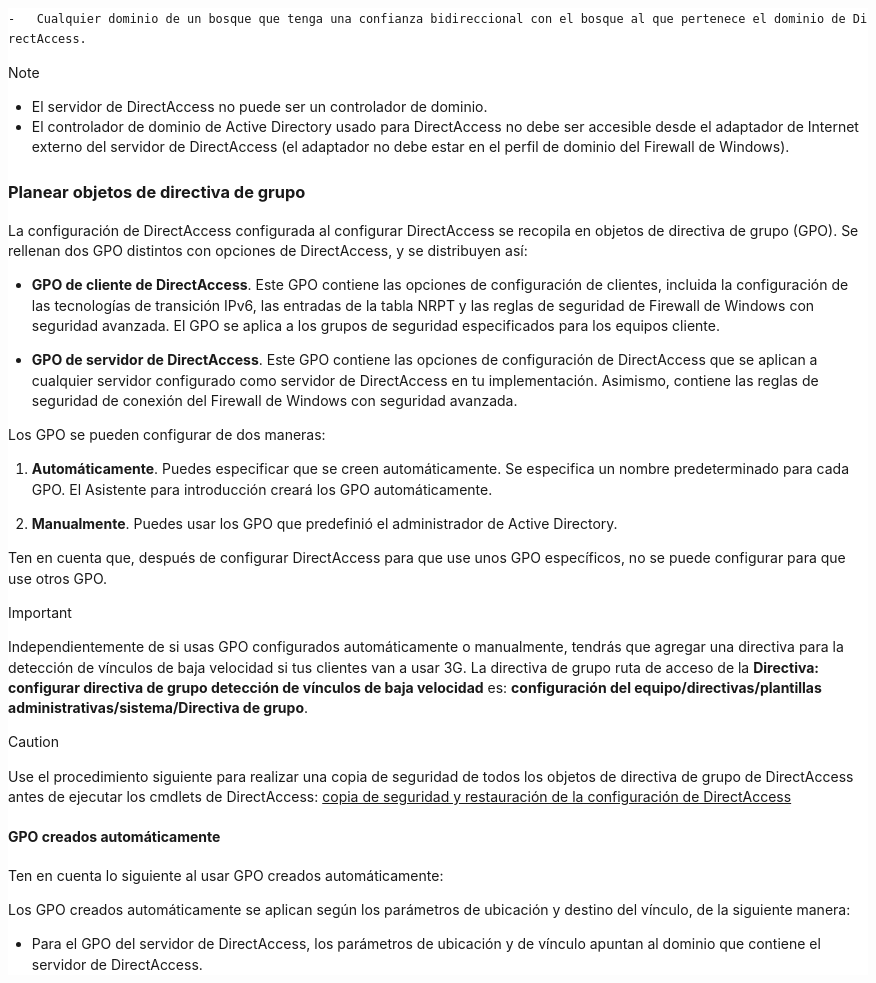     -   Cualquier dominio de un bosque que tenga una confianza bidireccional con el bosque al que pertenece el dominio de DirectAccess.

> [!NOTE]
> - El servidor de DirectAccess no puede ser un controlador de dominio.
> - El controlador de dominio de Active Directory usado para DirectAccess no debe ser accesible desde el adaptador de Internet externo del servidor de DirectAccess (el adaptador no debe estar en el perfil de dominio del Firewall de Windows).

### <a name="plan-group-policy-objects"></a><a name="bkmk_1_7_GPOs"></a>Planear objetos de directiva de grupo
La configuración de DirectAccess configurada al configurar DirectAccess se recopila en objetos de directiva de grupo (GPO). Se rellenan dos GPO distintos con opciones de DirectAccess, y se distribuyen así:

-   **GPO de cliente de DirectAccess**. Este GPO contiene las opciones de configuración de clientes, incluida la configuración de las tecnologías de transición IPv6, las entradas de la tabla NRPT y las reglas de seguridad de Firewall de Windows con seguridad avanzada. El GPO se aplica a los grupos de seguridad especificados para los equipos cliente.

-   **GPO de servidor de DirectAccess**. Este GPO contiene las opciones de configuración de DirectAccess que se aplican a cualquier servidor configurado como servidor de DirectAccess en tu implementación. Asimismo, contiene las reglas de seguridad de conexión del Firewall de Windows con seguridad avanzada.

Los GPO se pueden configurar de dos maneras:

1.  **Automáticamente**. Puedes especificar que se creen automáticamente. Se especifica un nombre predeterminado para cada GPO. El Asistente para introducción creará los GPO automáticamente.

2.  **Manualmente**. Puedes usar los GPO que predefinió el administrador de Active Directory.

Ten en cuenta que, después de configurar DirectAccess para que use unos GPO específicos, no se puede configurar para que use otros GPO.

> [!IMPORTANT]
> Independientemente de si usas GPO configurados automáticamente o manualmente, tendrás que agregar una directiva para la detección de vínculos de baja velocidad si tus clientes van a usar 3G. La directiva de grupo ruta de acceso de la **Directiva: configurar directiva de grupo detección de vínculos de baja velocidad** es: **configuración del equipo/directivas/plantillas administrativas/sistema/Directiva de grupo**.

> [!CAUTION]
> Use el procedimiento siguiente para realizar una copia de seguridad de todos los objetos de directiva de grupo de DirectAccess antes de ejecutar los cmdlets de DirectAccess: [copia de seguridad y restauración de la configuración de DirectAccess](https://go.microsoft.com/fwlink/?LinkID=257928)

#### <a name="automatically-created-gpos"></a>GPO creados automáticamente
Ten en cuenta lo siguiente al usar GPO creados automáticamente:

Los GPO creados automáticamente se aplican según los parámetros de ubicación y destino del vínculo, de la siguiente manera:

-   Para el GPO del servidor de DirectAccess, los parámetros de ubicación y de vínculo apuntan al dominio que contiene el servidor de DirectAccess.
